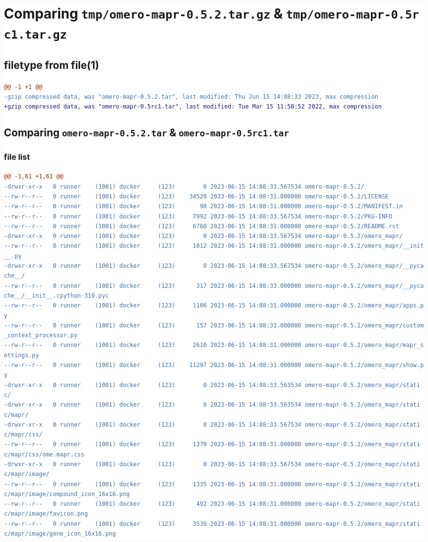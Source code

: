 # Comparing `tmp/omero-mapr-0.5.2.tar.gz` & `tmp/omero-mapr-0.5rc1.tar.gz`

## filetype from file(1)

```diff
@@ -1 +1 @@
-gzip compressed data, was "omero-mapr-0.5.2.tar", last modified: Thu Jun 15 14:08:33 2023, max compression
+gzip compressed data, was "omero-mapr-0.5rc1.tar", last modified: Tue Mar 15 11:58:52 2022, max compression
```

## Comparing `omero-mapr-0.5.2.tar` & `omero-mapr-0.5rc1.tar`

### file list

```diff
@@ -1,61 +1,61 @@
-drwxr-xr-x   0 runner    (1001) docker     (123)        0 2023-06-15 14:08:33.567534 omero-mapr-0.5.2/
--rw-r--r--   0 runner    (1001) docker     (123)    34520 2023-06-15 14:08:31.000000 omero-mapr-0.5.2/LICENSE
--rw-r--r--   0 runner    (1001) docker     (123)       90 2023-06-15 14:08:31.000000 omero-mapr-0.5.2/MANIFEST.in
--rw-r--r--   0 runner    (1001) docker     (123)     7992 2023-06-15 14:08:33.567534 omero-mapr-0.5.2/PKG-INFO
--rw-r--r--   0 runner    (1001) docker     (123)     6760 2023-06-15 14:08:31.000000 omero-mapr-0.5.2/README.rst
-drwxr-xr-x   0 runner    (1001) docker     (123)        0 2023-06-15 14:08:33.567534 omero-mapr-0.5.2/omero_mapr/
--rw-r--r--   0 runner    (1001) docker     (123)     1012 2023-06-15 14:08:31.000000 omero-mapr-0.5.2/omero_mapr/__init__.py
-drwxr-xr-x   0 runner    (1001) docker     (123)        0 2023-06-15 14:08:33.567534 omero-mapr-0.5.2/omero_mapr/__pycache__/
--rw-r--r--   0 runner    (1001) docker     (123)      317 2023-06-15 14:08:33.000000 omero-mapr-0.5.2/omero_mapr/__pycache__/__init__.cpython-310.pyc
--rw-r--r--   0 runner    (1001) docker     (123)     1106 2023-06-15 14:08:31.000000 omero-mapr-0.5.2/omero_mapr/apps.py
--rw-r--r--   0 runner    (1001) docker     (123)      157 2023-06-15 14:08:31.000000 omero-mapr-0.5.2/omero_mapr/custom_context_processor.py
--rw-r--r--   0 runner    (1001) docker     (123)     2610 2023-06-15 14:08:31.000000 omero-mapr-0.5.2/omero_mapr/mapr_settings.py
--rw-r--r--   0 runner    (1001) docker     (123)    11297 2023-06-15 14:08:31.000000 omero-mapr-0.5.2/omero_mapr/show.py
-drwxr-xr-x   0 runner    (1001) docker     (123)        0 2023-06-15 14:08:33.563534 omero-mapr-0.5.2/omero_mapr/static/
-drwxr-xr-x   0 runner    (1001) docker     (123)        0 2023-06-15 14:08:33.563534 omero-mapr-0.5.2/omero_mapr/static/mapr/
-drwxr-xr-x   0 runner    (1001) docker     (123)        0 2023-06-15 14:08:33.567534 omero-mapr-0.5.2/omero_mapr/static/mapr/css/
--rw-r--r--   0 runner    (1001) docker     (123)     1370 2023-06-15 14:08:31.000000 omero-mapr-0.5.2/omero_mapr/static/mapr/css/ome.mapr.css
-drwxr-xr-x   0 runner    (1001) docker     (123)        0 2023-06-15 14:08:33.567534 omero-mapr-0.5.2/omero_mapr/static/mapr/image/
--rw-r--r--   0 runner    (1001) docker     (123)     1335 2023-06-15 14:08:31.000000 omero-mapr-0.5.2/omero_mapr/static/mapr/image/compound_icon_16x16.png
--rw-r--r--   0 runner    (1001) docker     (123)      492 2023-06-15 14:08:31.000000 omero-mapr-0.5.2/omero_mapr/static/mapr/image/favicon.png
--rw-r--r--   0 runner    (1001) docker     (123)     3539 2023-06-15 14:08:31.000000 omero-mapr-0.5.2/omero_mapr/static/mapr/image/gene_icon_16x16.png
```